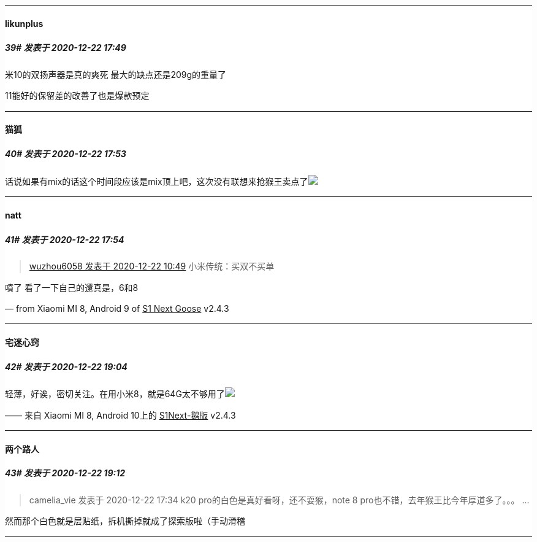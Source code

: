 
-----

####  likunplus  
##### 39#       发表于 2020-12-22 17:49


米10的双扬声器是真的爽死 最大的缺点还是209g的重量了

11能好的保留差的改善了也是爆款预定


-----

####  猫狐  
##### 40#       发表于 2020-12-22 17:53


话说如果有mix的话这个时间段应该是mix顶上吧，这次没有联想来抢猴王卖点了<img src="https://static.saraba1st.com/image/smiley/face2017/035.png" referrerpolicy="no-referrer">


-----

####  natt  
##### 41#       发表于 2020-12-22 17:54


<blockquote><a href="httphttps://bbs.saraba1st.com/2b/forum.php?mod=redirect&amp;goto=findpost&amp;pid=49805075&amp;ptid=1978934" target="_blank">wuzhou6058 发表于 2020-12-22 10:49</a>
小米传统：买双不买单</blockquote>
噴了 看了一下自己的還真是，6和8

— from Xiaomi MI 8, Android 9 of [S1 Next Goose](https://pan.baidu.com/s/1mi43uRm) v2.4.3


-----

####  宅迷心窍  
##### 42#       发表于 2020-12-22 19:04


轻薄，好诶，密切关注。在用小米8，就是64G太不够用了<img src="https://static.saraba1st.com/image/smiley/face2017/001.png" referrerpolicy="no-referrer">

—— 来自 Xiaomi MI 8, Android 10上的 [S1Next-鹅版](https://github.com/ykrank/S1-Next/releases) v2.4.3


-----

####  两个路人  
##### 43#       发表于 2020-12-22 19:12


<blockquote>camelia_vie 发表于 2020-12-22 17:34
k20 pro的白色是真好看呀，还不耍猴，note 8 pro也不错，去年猴王比今年厚道多了。。。 ...</blockquote>
然而那个白色就是层贴纸，拆机撕掉就成了探索版啦（手动滑稽


-----
